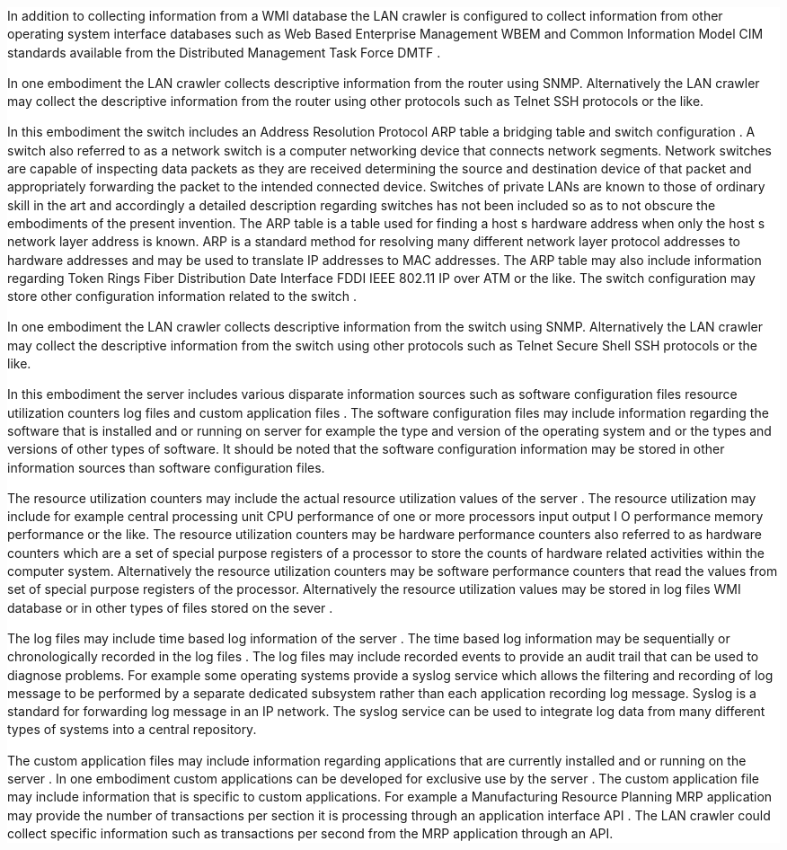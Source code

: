 In addition to collecting information from a WMI database the LAN crawler is configured to collect information from other operating system interface databases such as Web Based Enterprise Management WBEM and Common Information Model CIM standards available from the Distributed Management Task Force DMTF .

In one embodiment the LAN crawler collects descriptive information from the router using SNMP. Alternatively the LAN crawler may collect the descriptive information from the router using other protocols such as Telnet SSH protocols or the like.

In this embodiment the switch includes an Address Resolution Protocol ARP table a bridging table and switch configuration . A switch also referred to as a network switch is a computer networking device that connects network segments. Network switches are capable of inspecting data packets as they are received determining the source and destination device of that packet and appropriately forwarding the packet to the intended connected device. Switches of private LANs are known to those of ordinary skill in the art and accordingly a detailed description regarding switches has not been included so as to not obscure the embodiments of the present invention. The ARP table is a table used for finding a host s hardware address when only the host s network layer address is known. ARP is a standard method for resolving many different network layer protocol addresses to hardware addresses and may be used to translate IP addresses to MAC addresses. The ARP table may also include information regarding Token Rings Fiber Distribution Date Interface FDDI IEEE 802.11 IP over ATM or the like. The switch configuration may store other configuration information related to the switch .

In one embodiment the LAN crawler collects descriptive information from the switch using SNMP. Alternatively the LAN crawler may collect the descriptive information from the switch using other protocols such as Telnet Secure Shell SSH protocols or the like.

In this embodiment the server includes various disparate information sources such as software configuration files resource utilization counters log files and custom application files . The software configuration files may include information regarding the software that is installed and or running on server for example the type and version of the operating system and or the types and versions of other types of software. It should be noted that the software configuration information may be stored in other information sources than software configuration files.

The resource utilization counters may include the actual resource utilization values of the server . The resource utilization may include for example central processing unit CPU performance of one or more processors input output I O performance memory performance or the like. The resource utilization counters may be hardware performance counters also referred to as hardware counters which are a set of special purpose registers of a processor to store the counts of hardware related activities within the computer system. Alternatively the resource utilization counters may be software performance counters that read the values from set of special purpose registers of the processor. Alternatively the resource utilization values may be stored in log files WMI database or in other types of files stored on the sever .

The log files may include time based log information of the server . The time based log information may be sequentially or chronologically recorded in the log files . The log files may include recorded events to provide an audit trail that can be used to diagnose problems. For example some operating systems provide a syslog service which allows the filtering and recording of log message to be performed by a separate dedicated subsystem rather than each application recording log message. Syslog is a standard for forwarding log message in an IP network. The syslog service can be used to integrate log data from many different types of systems into a central repository.

The custom application files may include information regarding applications that are currently installed and or running on the server . In one embodiment custom applications can be developed for exclusive use by the server . The custom application file may include information that is specific to custom applications. For example a Manufacturing Resource Planning MRP application may provide the number of transactions per section it is processing through an application interface API . The LAN crawler could collect specific information such as transactions per second from the MRP application through an API.
